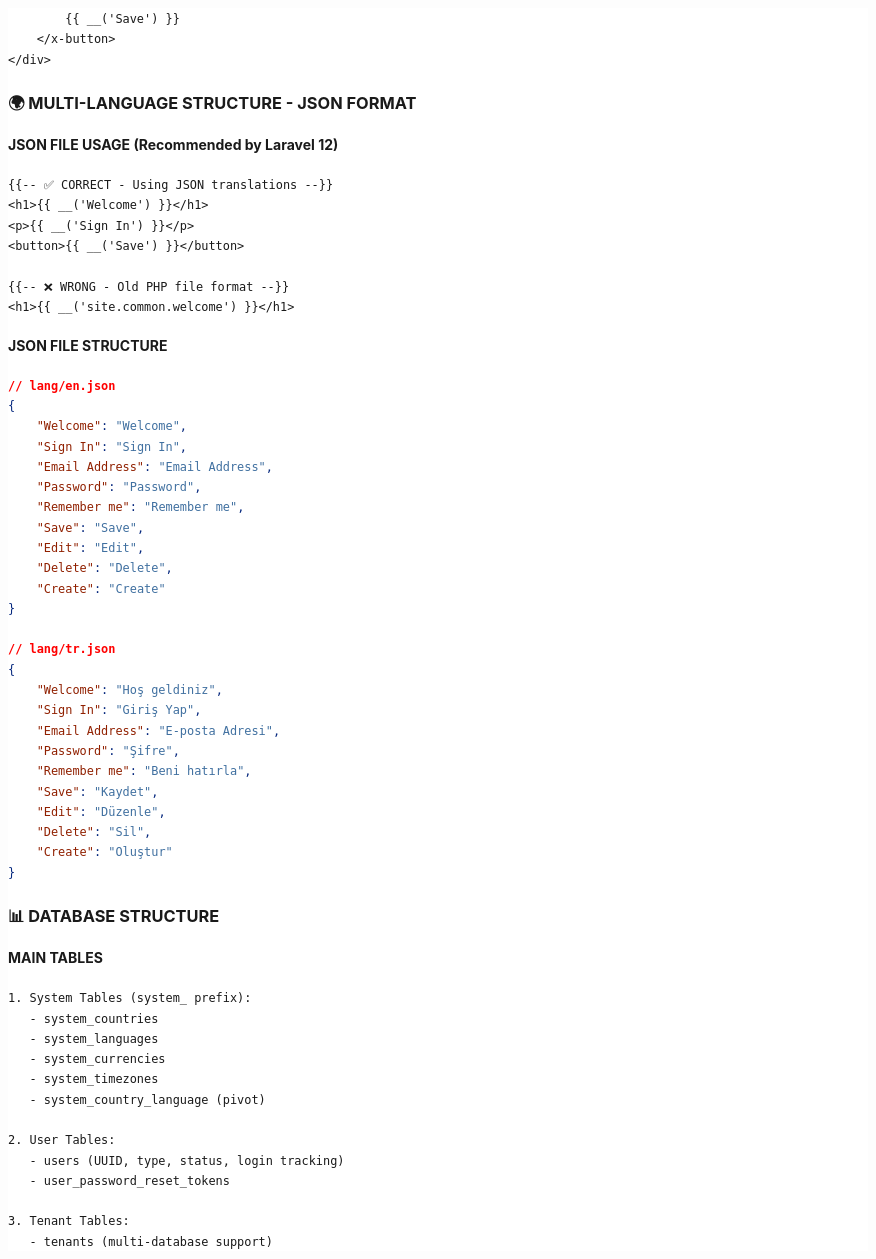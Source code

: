 ```blade
        {{ __('Save') }}
    </x-button>
</div>
```

### 🌍 MULTI-LANGUAGE STRUCTURE - JSON FORMAT

#### JSON FILE USAGE (Recommended by Laravel 12)
```blade
{{-- ✅ CORRECT - Using JSON translations --}}
<h1>{{ __('Welcome') }}</h1>
<p>{{ __('Sign In') }}</p>
<button>{{ __('Save') }}</button>

{{-- ❌ WRONG - Old PHP file format --}}
<h1>{{ __('site.common.welcome') }}</h1>
```

#### JSON FILE STRUCTURE
```json
// lang/en.json
{
    "Welcome": "Welcome",
    "Sign In": "Sign In",
    "Email Address": "Email Address",
    "Password": "Password",
    "Remember me": "Remember me",
    "Save": "Save",
    "Edit": "Edit",
    "Delete": "Delete",
    "Create": "Create"
}

// lang/tr.json
{
    "Welcome": "Hoş geldiniz",
    "Sign In": "Giriş Yap",
    "Email Address": "E-posta Adresi",
    "Password": "Şifre",
    "Remember me": "Beni hatırla",
    "Save": "Kaydet",
    "Edit": "Düzenle",
    "Delete": "Sil",
    "Create": "Oluştur"
}
```

### 📊 DATABASE STRUCTURE

#### MAIN TABLES
```
1. System Tables (system_ prefix):
   - system_countries
   - system_languages  
   - system_currencies
   - system_timezones
   - system_country_language (pivot)

2. User Tables:
   - users (UUID, type, status, login tracking)
   - user_password_reset_tokens

3. Tenant Tables:
   - tenants (multi-database support)
```